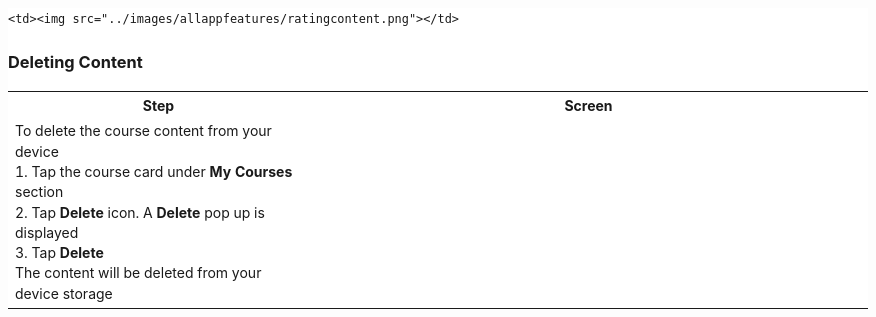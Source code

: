     <td><img src="../images/allappfeatures/ratingcontent.png"></td>
  </tr>
</table>


### Deleting Content

<table>
  <tr>
    <th style="width:35%;">Step</th>
    <th style="width:65%;">Screen</th>
  </tr>
  <tr>
    <td>To delete the course content from your device
      <br>1. Tap the course card under <b>My Courses</b> section
      <br>2. Tap <b>Delete</b> icon. A <b>Delete</b> pop up is displayed
      <br>3. Tap <b>Delete</b><br>The content will be deleted from your device storage
    </td>